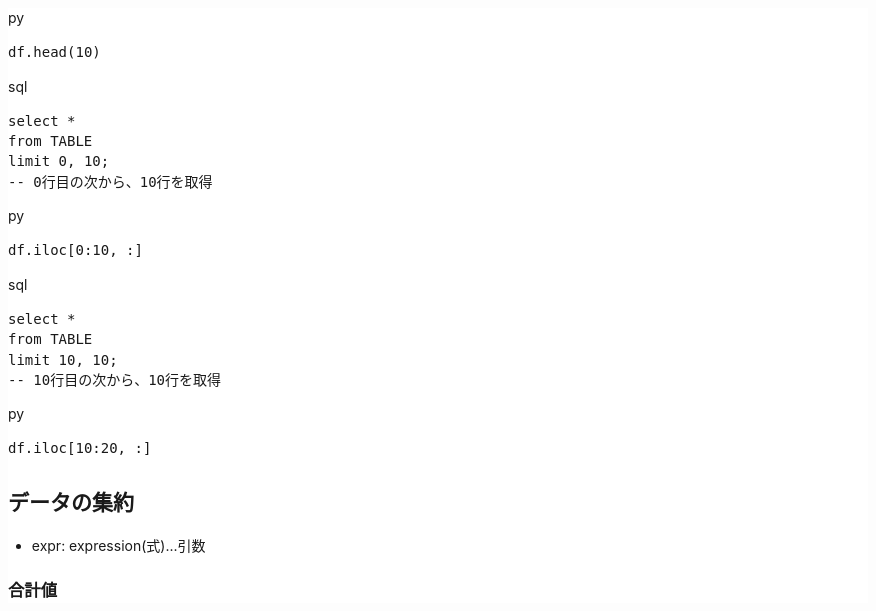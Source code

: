 <div class="code-frame" data-lang="python">
<div class="code-lang"><span class="bold"> py</span></div>
<div class="highlight"><pre><span class="n">df</span><span class="o">.</span><span class="n">head</span><span class="p">(</span><span class="mi">10</span><span class="p">)</span>
</pre></div>
</div>

<div class="code-frame" data-lang="sql">
<div class="code-lang"><span class="bold"> sql</span></div>
<div class="highlight"><pre><span class="k">select</span> <span class="o">*</span> 
<span class="k">from</span> <span class="k">TABLE</span> 
<span class="k">limit</span> <span class="mi">0</span><span class="p">,</span> <span class="mi">10</span><span class="p">;</span>
<span class="c1">-- 0行目の次から、10行を取得</span>
</pre></div>
</div>

<div class="code-frame" data-lang="python">
<div class="code-lang"><span class="bold"> py</span></div>
<div class="highlight"><pre><span class="n">df</span><span class="o">.</span><span class="n">iloc</span><span class="p">[</span><span class="mi">0</span><span class="p">:</span><span class="mi">10</span><span class="p">,</span> <span class="p">:]</span>
</pre></div>
</div>

<div class="code-frame" data-lang="sql">
<div class="code-lang"><span class="bold"> sql</span></div>
<div class="highlight"><pre><span class="k">select</span> <span class="o">*</span> 
<span class="k">from</span> <span class="k">TABLE</span> 
<span class="k">limit</span> <span class="mi">10</span><span class="p">,</span> <span class="mi">10</span><span class="p">;</span>
<span class="c1">-- 10行目の次から、10行を取得</span>
</pre></div>
</div>

<div class="code-frame" data-lang="python">
<div class="code-lang"><span class="bold"> py</span></div>
<div class="highlight"><pre><span class="n">df</span><span class="o">.</span><span class="n">iloc</span><span class="p">[</span><span class="mi">10</span><span class="p">:</span><span class="mi">20</span><span class="p">,</span> <span class="p">:]</span>
</pre></div>
</div>

<h2>
<span id="データの集約" class="fragment"></span><a href="#%E3%83%87%E3%83%BC%E3%82%BF%E3%81%AE%E9%9B%86%E7%B4%84"><i class="fa fa-link"></i></a>データの集約</h2>

<ul>
<li>expr: expression(式)...引数</li>
</ul>

<h3>
<span id="合計値" class="fragment"></span><a href="#%E5%90%88%E8%A8%88%E5%80%A4"><i class="fa fa-link"></i></a>合計値</h3>

